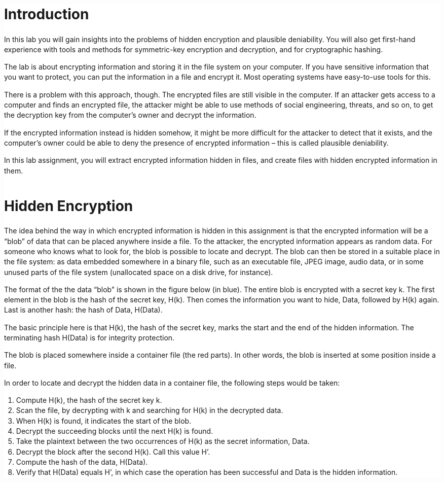 # Introduction

In this lab you will gain insights into the problems of hidden encryption and plausible deniability. You will also get first-hand experience with tools and methods for symmetric-key encryption and decryption, and for cryptographic hashing.

The lab is about encrypting information and storing it in the file system on your computer. If you have sensitive information that you want to protect, you can put the information in a file and encrypt it. Most operating systems have easy-to-use tools for this.

There is a problem with this approach, though. The encrypted files are still visible in the computer. If an attacker gets access to a computer and finds an encrypted file, the attacker might be able to use methods of social engineering, threats, and so on, to get the decryption key from the computer’s owner and decrypt the information.

If the encrypted information instead is hidden somehow, it might be more difficult for the attacker to detect that it exists, and the computer’s owner could be able to deny the presence of encrypted information – this is called plausible deniability.

In this lab assignment, you will extract encrypted information hidden in files, and create files with hidden encrypted information in them.

# Hidden Encryption

The idea behind the way in which encrypted information is hidden in this assignment is that the encrypted information will be a “blob” of data that can be placed anywhere inside a file. To the attacker, the encrypted information appears as random data. For someone who knows what to look for, the blob is possible to locate and decrypt. The blob can then be stored in a suitable place in the file system: as data embedded somewhere in a binary file, such as an executable file, JPEG image, audio data, or in some unused parts of the file system (unallocated space on a disk drive, for instance).

The format of the the data “blob” is shown in the figure below (in blue). The entire blob is encrypted with a secret key k. The first element in the blob is the hash of the secret key, H(k). Then comes the information you want to hide, Data, followed by H(k) again. Last is another hash: the hash of Data, H(Data).

The basic principle here is that H(k), the hash of the secret key, marks the start and the end of the hidden information. The terminating hash H(Data) is for integrity protection.

The blob is placed somewhere inside a container file (the red parts). In other words, the blob is inserted at some position inside a file.

In order to locate and decrypt the hidden data in a container file, the following steps would be taken:

1. Compute H(k), the hash of the secret key k.
2. Scan the file, by decrypting with k and searching for H(k) in the decrypted data.
3. When H(k) is found, it indicates the start of the blob.
4. Decrypt the succeeding blocks until the next H(k) is found.
5. Take the plaintext between the two occurrences of H(k) as the secret information, Data.
6. Decrypt the block after the second H(k). Call this value H’.
7. Compute the hash of the data, H(Data).
8. Verify that H(Data) equals H’, in which case the operation has been successful and Data is the hidden information.
